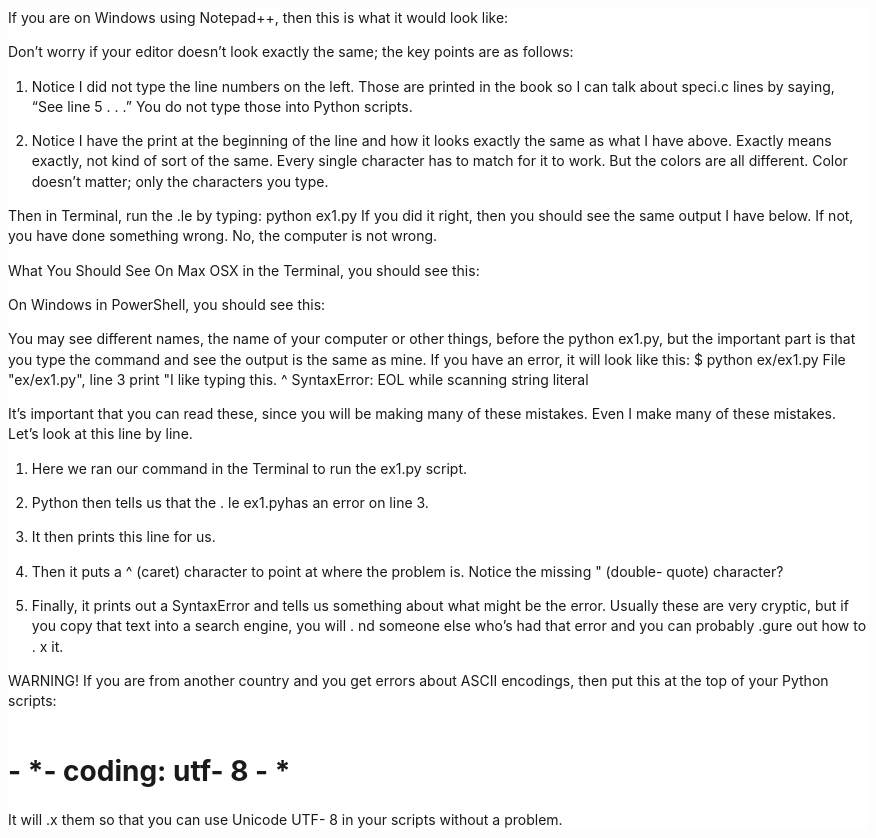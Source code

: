 
 

If you are on Windows using Notepad++, then this is what it would look like: 

Don’t worry if your editor doesn’t look exactly the same; the key points are as follows: 

1.  Notice I did not type the line numbers on the left. Those are printed in the book so I can talk about speci.c lines by saying, “See line 5 . . .” You do not type those into Python scripts. 

2. 	Notice I have the print at the beginning of the line and how it looks exactly the same as what I have above. Exactly means exactly, not kind of sort of the same. Every single character has to match for it to work. But the colors are all different. Color doesn’t mat­ter; only the characters you type. 


Then in Terminal, run the .le by typing:
 python ex1.py 
If you did it right, then you should see the same output I have below. If not, you have done some­thing wrong. No, the computer is not wrong. 

 


What You Should See 
On Max OSX in the Terminal, you should see this: 

On Windows in PowerShell, you should see this: 


 


You may see different names, the name of your computer or other things, before the python ex1.py, but the important part is that you type the command and see the output is the same as mine. 
If you have an error, it will look like this:
 $ python ex/ex1.py
 File "ex/ex1.py", line 3
 print "I like typing this.
 ^
 SyntaxError: EOL while scanning string literal 

It’s important that you can read these, since you will be making many of these mistakes. Even I make many of these mistakes. Let’s look at this line by line. 

1.  Here we ran our command in the Terminal to run the ex1.py script. 

2. 	Python then tells us that the . le ex1.pyhas an error on line 3. 

3. 	It then prints this line for us. 

4. 	Then it puts a ^ (caret) character to point at where the problem is. Notice the missing " (double- quote) character? 

5. 	Finally, it prints out a SyntaxError and tells us something about what might be the error. Usually these are very cryptic, but if you copy that text into a search engine, you will . nd someone else who’s had that error and you can probably .gure out how to . x it. 



WARNING! If you are from another country and you get errors about ASCII encodings, then put this at the top of your Python scripts: 
# - *-  coding: utf- 8 - *­
It will .x them so that you can use Unicode UTF- 8 in your scripts without a problem. 
